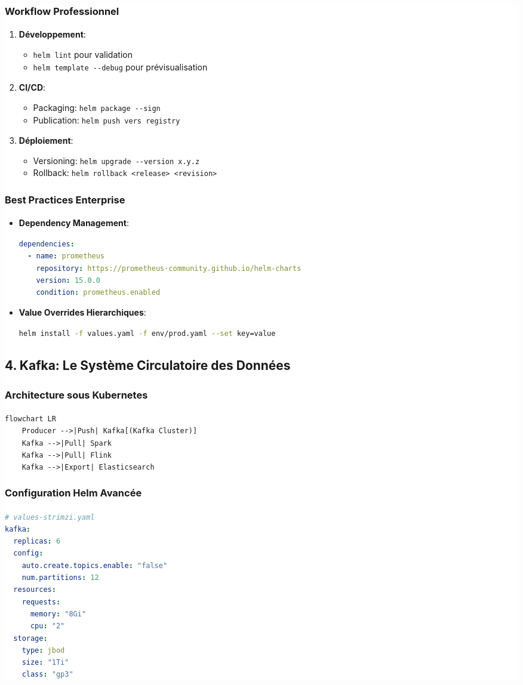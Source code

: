 ### **Workflow Professionnel**
1. **Développement**:
   - `helm lint` pour validation
   - `helm template --debug` pour prévisualisation

2. **CI/CD**:
   - Packaging: `helm package --sign`
   - Publication: `helm push vers registry`

3. **Déploiement**:
   - Versioning: `helm upgrade --version x.y.z`
   - Rollback: `helm rollback <release> <revision>`

### **Best Practices Enterprise**
- **Dependency Management**:
  ```yaml
  dependencies:
    - name: prometheus
      repository: https://prometheus-community.github.io/helm-charts
      version: 15.0.0
      condition: prometheus.enabled
  ```
- **Value Overrides Hierarchiques**:
  ```bash
  helm install -f values.yaml -f env/prod.yaml --set key=value
  ```

## **4. Kafka: Le Système Circulatoire des Données**

### **Architecture sous Kubernetes**
```mermaid
flowchart LR
    Producer -->|Push| Kafka[(Kafka Cluster)]
    Kafka -->|Pull| Spark
    Kafka -->|Pull| Flink
    Kafka -->|Export| Elasticsearch
```

### **Configuration Helm Avancée**
```yaml
# values-strimzi.yaml
kafka:
  replicas: 6
  config:
    auto.create.topics.enable: "false"
    num.partitions: 12
  resources:
    requests:
      memory: "8Gi"
      cpu: "2"
  storage:
    type: jbod
    size: "1Ti"
    class: "gp3"
```
